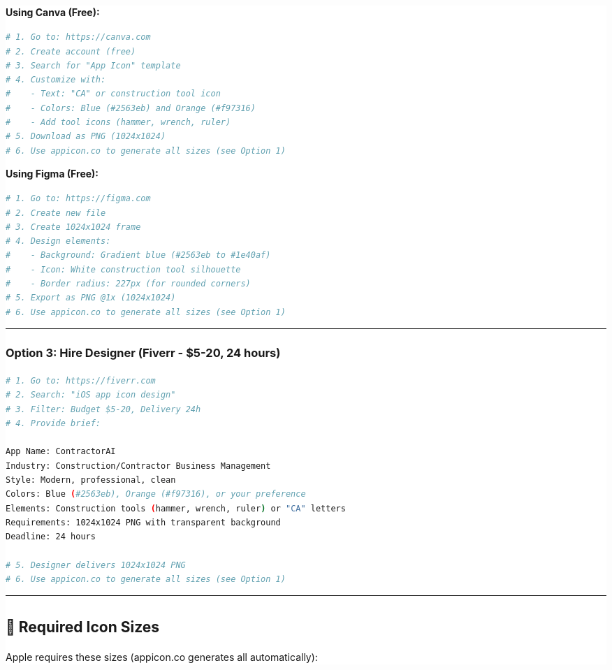 **Using Canva (Free):**
```bash
# 1. Go to: https://canva.com
# 2. Create account (free)
# 3. Search for "App Icon" template
# 4. Customize with:
#    - Text: "CA" or construction tool icon
#    - Colors: Blue (#2563eb) and Orange (#f97316)
#    - Add tool icons (hammer, wrench, ruler)
# 5. Download as PNG (1024x1024)
# 6. Use appicon.co to generate all sizes (see Option 1)
```

**Using Figma (Free):**
```bash
# 1. Go to: https://figma.com
# 2. Create new file
# 3. Create 1024x1024 frame
# 4. Design elements:
#    - Background: Gradient blue (#2563eb to #1e40af)
#    - Icon: White construction tool silhouette
#    - Border radius: 227px (for rounded corners)
# 5. Export as PNG @1x (1024x1024)
# 6. Use appicon.co to generate all sizes (see Option 1)
```

---

### Option 3: Hire Designer (Fiverr - $5-20, 24 hours)

```bash
# 1. Go to: https://fiverr.com
# 2. Search: "iOS app icon design"
# 3. Filter: Budget $5-20, Delivery 24h
# 4. Provide brief:

App Name: ContractorAI
Industry: Construction/Contractor Business Management
Style: Modern, professional, clean
Colors: Blue (#2563eb), Orange (#f97316), or your preference
Elements: Construction tools (hammer, wrench, ruler) or "CA" letters
Requirements: 1024x1024 PNG with transparent background
Deadline: 24 hours

# 5. Designer delivers 1024x1024 PNG
# 6. Use appicon.co to generate all sizes (see Option 1)
```

---

## 📐 Required Icon Sizes

Apple requires these sizes (appicon.co generates all automatically):
